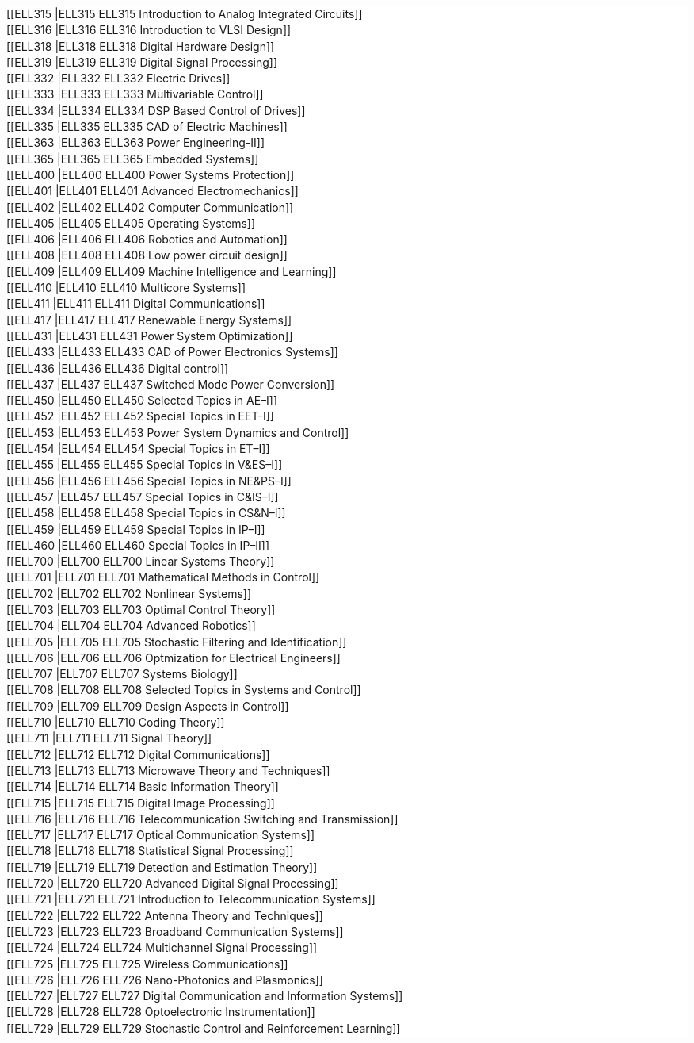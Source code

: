 [[ELL315 |ELL315 ELL315 Introduction to Analog Integrated Circuits]]  
[[ELL316 |ELL316 ELL316 Introduction to VLSI Design]]  
[[ELL318 |ELL318 ELL318 Digital Hardware Design]]  
[[ELL319 |ELL319 ELL319 Digital Signal Processing]]  
[[ELL332 |ELL332 ELL332 Electric Drives]]  
[[ELL333 |ELL333 ELL333 Multivariable Control]]  
[[ELL334 |ELL334 ELL334 DSP Based Control of Drives]]  
[[ELL335 |ELL335 ELL335 CAD of Electric Machines]]  
[[ELL363 |ELL363 ELL363 Power Engineering-II]]  
[[ELL365 |ELL365 ELL365 Embedded Systems]]  
[[ELL400 |ELL400 ELL400 Power Systems Protection]]  
[[ELL401 |ELL401 ELL401 Advanced Electromechanics]]  
[[ELL402 |ELL402 ELL402 Computer Communication]]  
[[ELL405 |ELL405 ELL405 Operating Systems]]  
[[ELL406 |ELL406 ELL406 Robotics and Automation]]  
[[ELL408 |ELL408 ELL408 Low power circuit design]]  
[[ELL409 |ELL409 ELL409 Machine Intelligence and Learning]]  
[[ELL410 |ELL410 ELL410 Multicore Systems]]  
[[ELL411 |ELL411 ELL411 Digital Communications]]  
[[ELL417 |ELL417 ELL417 Renewable Energy Systems]]  
[[ELL431 |ELL431 ELL431 Power System Optimization]]  
[[ELL433 |ELL433 ELL433 CAD of Power Electronics Systems]]  
[[ELL436 |ELL436 ELL436 Digital control]]  
[[ELL437 |ELL437 ELL437 Switched Mode Power Conversion]]  
[[ELL450 |ELL450 ELL450 Selected Topics in AE–I]]  
[[ELL452 |ELL452 ELL452 Special Topics in EET-I]]  
[[ELL453 |ELL453 ELL453 Power System Dynamics and Control]]  
[[ELL454 |ELL454 ELL454 Special Topics in ET–I]]  
[[ELL455 |ELL455 ELL455 Special Topics in V&ES–I]]  
[[ELL456 |ELL456 ELL456 Special Topics in NE&PS–I]]  
[[ELL457 |ELL457 ELL457 Special Topics in C&IS–I]]  
[[ELL458 |ELL458 ELL458 Special Topics in CS&N–I]]  
[[ELL459 |ELL459 ELL459 Special Topics in IP–I]]  
[[ELL460 |ELL460 ELL460 Special Topics in IP–II]]  
[[ELL700 |ELL700 ELL700 Linear Systems Theory]]  
[[ELL701 |ELL701 ELL701 Mathematical Methods in Control]]  
[[ELL702 |ELL702 ELL702 Nonlinear Systems]]  
[[ELL703 |ELL703 ELL703 Optimal Control Theory]]  
[[ELL704 |ELL704 ELL704 Advanced Robotics]]  
[[ELL705 |ELL705 ELL705 Stochastic Filtering and Identification]]  
[[ELL706 |ELL706 ELL706 Optmization for Electrical Engineers]]  
[[ELL707 |ELL707 ELL707 Systems Biology]]  
[[ELL708 |ELL708 ELL708 Selected Topics in Systems and Control]]  
[[ELL709 |ELL709 ELL709 Design Aspects in Control]]  
[[ELL710 |ELL710 ELL710 Coding Theory]]  
[[ELL711 |ELL711 ELL711 Signal Theory]]  
[[ELL712 |ELL712 ELL712 Digital Communications]]  
[[ELL713 |ELL713 ELL713 Microwave Theory and Techniques]]  
[[ELL714 |ELL714 ELL714 Basic Information Theory]]  
[[ELL715 |ELL715 ELL715 Digital Image Processing]]  
[[ELL716 |ELL716 ELL716 Telecommunication Switching and Transmission]]  
[[ELL717 |ELL717 ELL717 Optical Communication Systems]]  
[[ELL718 |ELL718 ELL718 Statistical Signal Processing]]  
[[ELL719 |ELL719 ELL719 Detection and Estimation Theory]]  
[[ELL720 |ELL720 ELL720 Advanced Digital Signal Processing]]  
[[ELL721 |ELL721 ELL721 Introduction to Telecommunication Systems]]  
[[ELL722 |ELL722 ELL722 Antenna Theory and Techniques]]  
[[ELL723 |ELL723 ELL723 Broadband Communication Systems]]  
[[ELL724 |ELL724 ELL724 Multichannel Signal Processing]]  
[[ELL725 |ELL725 ELL725 Wireless Communications]]  
[[ELL726 |ELL726 ELL726 Nano-Photonics and Plasmonics]]  
[[ELL727 |ELL727 ELL727 Digital Communication and Information Systems]]  
[[ELL728 |ELL728 ELL728 Optoelectronic Instrumentation]]  
[[ELL729 |ELL729 ELL729 Stochastic Control and Reinforcement Learning]]  